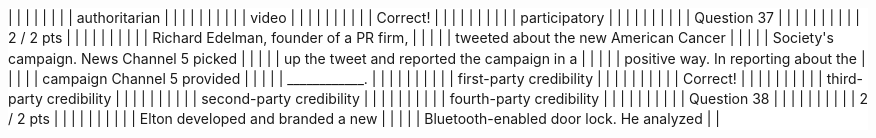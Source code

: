 |       |       |                                             |        |
|       |       | authoritarian                               |        |
|       |       |                                             |        |
|       |       | video                                       |        |
|       |       |                                             |        |
|       |       | Correct!                                    |        |
|       |       |                                             |        |
|       |       | participatory                               |        |
|       |       |                                             |        |
|       |       | Question 37                                 |        |
|       |       |                                             |        |
|       |       | 2 / 2 pts                                   |        |
|       |       |                                             |        |
|       |       | Richard Edelman, founder of a PR firm,      |        |
|       |       | tweeted about the new American Cancer       |        |
|       |       | Society's campaign. News Channel 5 picked   |        |
|       |       | up the tweet and reported the campaign in a |        |
|       |       | positive way. In reporting about the        |        |
|       |       | campaign Channel 5 provided                 |        |
|       |       | \_\_\_\_\_\_\_\_\_\_\_\_.                   |        |
|       |       |                                             |        |
|       |       | first-party credibility                     |        |
|       |       |                                             |        |
|       |       | Correct!                                    |        |
|       |       |                                             |        |
|       |       | third-party credibility                     |        |
|       |       |                                             |        |
|       |       | second-party credibility                    |        |
|       |       |                                             |        |
|       |       | fourth-party credibility                    |        |
|       |       |                                             |        |
|       |       | Question 38                                 |        |
|       |       |                                             |        |
|       |       | 2 / 2 pts                                   |        |
|       |       |                                             |        |
|       |       | Elton developed and branded a new           |        |
|       |       | Bluetooth-enabled door lock. He analyzed    |        |